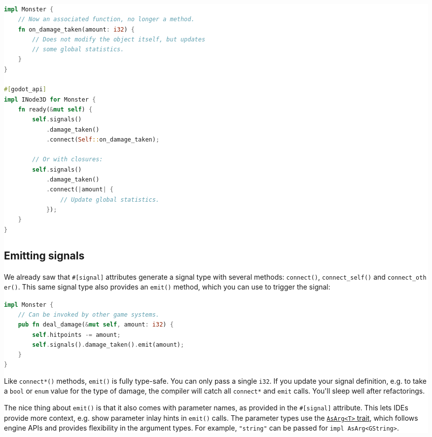 ```rust
impl Monster {
    // Now an associated function, no longer a method.
    fn on_damage_taken(amount: i32) {
        // Does not modify the object itself, but updates
        // some global statistics.
    }
}

#[godot_api]
impl INode3D for Monster {
    fn ready(&mut self) {
        self.signals()
            .damage_taken()
            .connect(Self::on_damage_taken);
        
        // Or with closures:
        self.signals()
            .damage_taken()
            .connect(|amount| {
                // Update global statistics.
            });
    }
}
```


## Emitting signals

We already saw that `#[signal]` attributes generate a signal type with several methods: `connect()`, `connect_self()` and `connect_other()`.
This same signal type also provides an `emit()` method, which you can use to trigger the signal:

```rust
impl Monster {
    // Can be invoked by other game systems.
    pub fn deal_damage(&mut self, amount: i32) {
        self.hitpoints -= amount;
        self.signals().damage_taken().emit(amount);
    }
}
```

Like `connect*()` methods, `emit()` is fully type-safe. You can only pass a single `i32`. If you update your signal definition, e.g. to take a
`bool` or `enum` value for the type of damage, the compiler will catch all `connect*` and `emit` calls. You'll sleep well after refactorings.

The nice thing about `emit()` is that it also comes with parameter names, as provided in the `#[signal]` attribute. This lets IDEs provide
more context, e.g. show parameter inlay hints in `emit()` calls. The parameter types use the [`AsArg<T>` trait][api-asarg], which follows
engine APIs and provides flexibility in the argument types. For example, `"string"` can be passed for `impl AsArg<GString>`.


[api-asarg]: https://godot-rust.github.io/docs/gdext/master/godot/meta/trait.AsArg.html
[api-withsignals]: https://godot-rust.github.io/docs/gdext/master/godot/obj/trait.WithSignals.html
[api-withusersignals]: https://godot-rust.github.io/docs/gdext/master/godot/obj/trait.WithUserSignals.html
[api-gd-signals]: https://godot-rust.github.io/docs/gdext/master/godot/obj/struct.Gd.html#method.signals
[godot-gdscript-signals]: https://docs.godotengine.org/en/stable/tutorials/scripting/gdscript/gdscript_basics.html#signals
[api-typedsignal]: https://godot-rust.github.io/docs/gdext/master/godot/register/struct.TypedSignal.html
[api-typedsignal-builder]: https://godot-rust.github.io/docs/gdext/master/godot/register/struct.TypedSignal.html#method.builder
[api-connectbuilder]: https://godot-rust.github.io/docs/gdext/master/godot/register/struct.ConnectBuilder.html
[api-object-connect]: https://godot-rust.github.io/docs/gdext/master/godot/classes/struct.Object.html#method.connect
[api-object-emitsignal]: https://godot-rust.github.io/docs/gdext/master/godot/classes/struct.Object.html#method.emit_signal
[api-signal-connect]: https://godot-rust.github.io/docs/gdext/master/godot/builtin/struct.Signal.html#method.connect
[api-signal-emit]: https://godot-rust.github.io/docs/gdext/master/godot/builtin/struct.Signal.html#method.emit